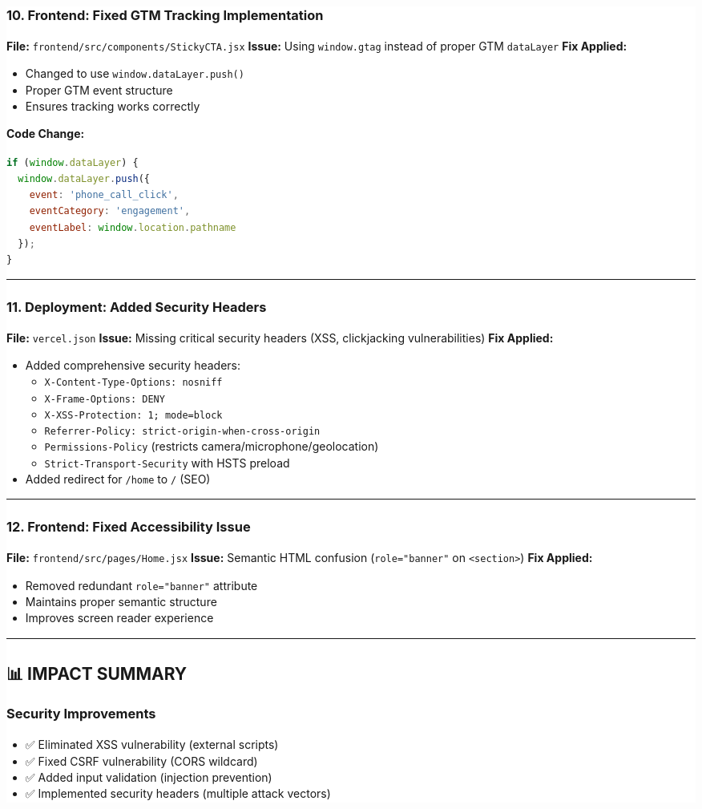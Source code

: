 
### 10. Frontend: Fixed GTM Tracking Implementation
**File:** `frontend/src/components/StickyCTA.jsx`
**Issue:** Using `window.gtag` instead of proper GTM `dataLayer`
**Fix Applied:**
- Changed to use `window.dataLayer.push()`
- Proper GTM event structure
- Ensures tracking works correctly

**Code Change:**
```javascript
if (window.dataLayer) {
  window.dataLayer.push({
    event: 'phone_call_click',
    eventCategory: 'engagement',
    eventLabel: window.location.pathname
  });
}
```

---

### 11. Deployment: Added Security Headers
**File:** `vercel.json`
**Issue:** Missing critical security headers (XSS, clickjacking vulnerabilities)
**Fix Applied:**
- Added comprehensive security headers:
  - `X-Content-Type-Options: nosniff`
  - `X-Frame-Options: DENY`
  - `X-XSS-Protection: 1; mode=block`
  - `Referrer-Policy: strict-origin-when-cross-origin`
  - `Permissions-Policy` (restricts camera/microphone/geolocation)
  - `Strict-Transport-Security` with HSTS preload
- Added redirect for `/home` to `/` (SEO)

---

### 12. Frontend: Fixed Accessibility Issue
**File:** `frontend/src/pages/Home.jsx`
**Issue:** Semantic HTML confusion (`role="banner"` on `<section>`)
**Fix Applied:**
- Removed redundant `role="banner"` attribute
- Maintains proper semantic structure
- Improves screen reader experience

---

## 📊 IMPACT SUMMARY

### Security Improvements
- ✅ Eliminated XSS vulnerability (external scripts)
- ✅ Fixed CSRF vulnerability (CORS wildcard)
- ✅ Added input validation (injection prevention)
- ✅ Implemented security headers (multiple attack vectors)
